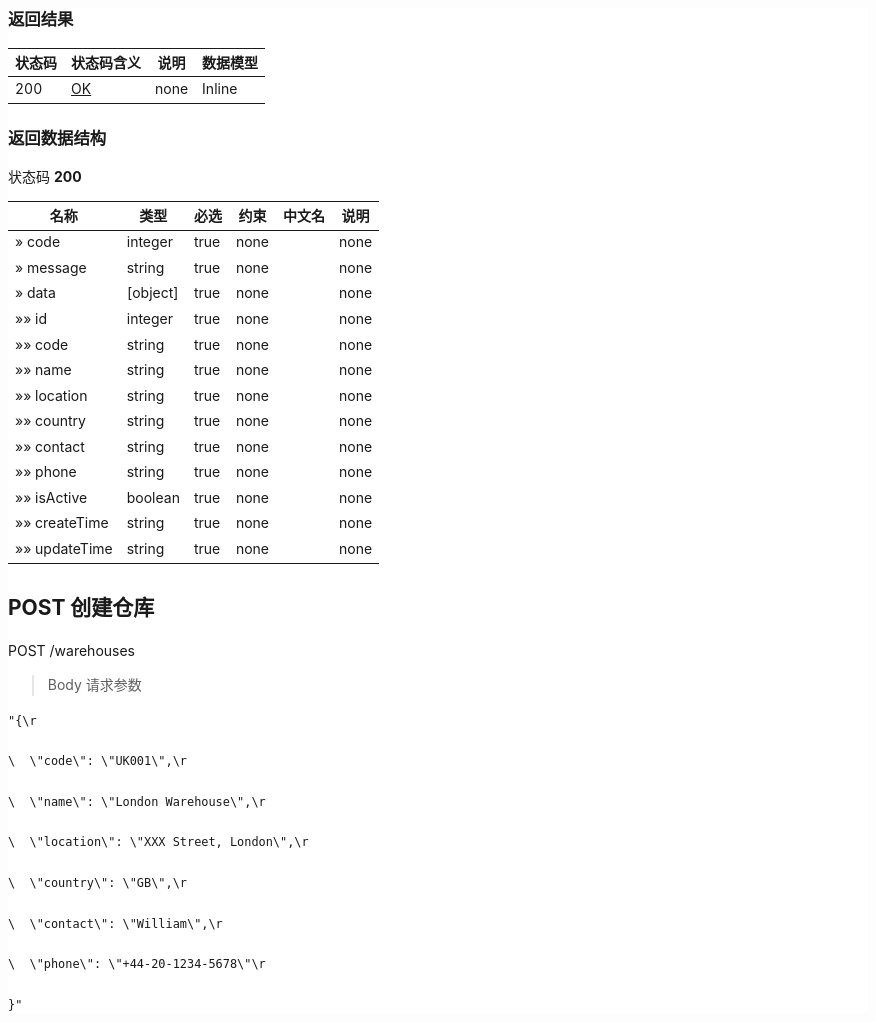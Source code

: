 ### 返回结果

|状态码|状态码含义|说明|数据模型|
|---|---|---|---|
|200|[OK](https://tools.ietf.org/html/rfc7231#section-6.3.1)|none|Inline|

### 返回数据结构

状态码 **200**

|名称|类型|必选|约束|中文名|说明|
|---|---|---|---|---|---|
|» code|integer|true|none||none|
|» message|string|true|none||none|
|» data|[object]|true|none||none|
|»» id|integer|true|none||none|
|»» code|string|true|none||none|
|»» name|string|true|none||none|
|»» location|string|true|none||none|
|»» country|string|true|none||none|
|»» contact|string|true|none||none|
|»» phone|string|true|none||none|
|»» isActive|boolean|true|none||none|
|»» createTime|string|true|none||none|
|»» updateTime|string|true|none||none|

## POST 创建仓库

POST /warehouses

> Body 请求参数

```
"{\r

\  \"code\": \"UK001\",\r

\  \"name\": \"London Warehouse\",\r

\  \"location\": \"XXX Street, London\",\r

\  \"country\": \"GB\",\r

\  \"contact\": \"William\",\r

\  \"phone\": \"+44-20-1234-5678\"\r

}"

```
